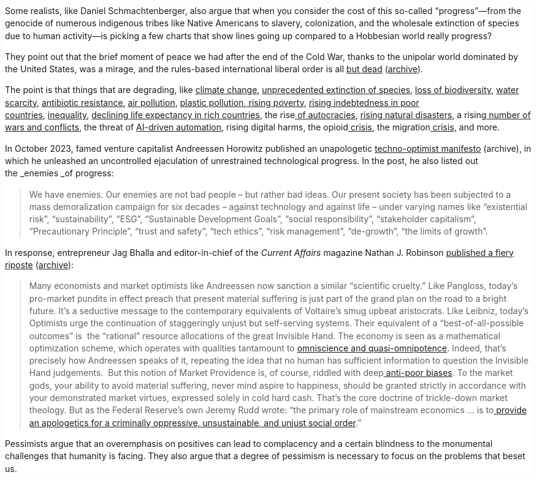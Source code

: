 Some realists, like Daniel Schmachtenberger, also argue that when you consider the cost of this so-called “progress”—from the genocide of numerous indigenous tribes like Native Americans to slavery, colonization, and the wholesale extinction of species due to human activity—is picking a few charts that show lines going up compared to a Hobbesian world really progress?

They point out that the brief moment of peace we had after the end of the Cold War, thanks to the unipolar world dominated by the United States, was a mirage, and the rules-based international liberal order is all [but dead][27] ([archive][28]).

The point is that things that are degrading, like [climate change][29], [unprecedented extinction of species][30], [loss of biodiversity][31], [water scarcity][32], [antibiotic resistance][33], [air pollution][34], [plastic pollution][35],[ rising poverty][36], [rising indebtedness in poor countries][36], [inequality][37], [declining life expectancy in rich countries][38], the rise[ of autocracies][39], [rising natural disasters][40], a rising[ number of wars and conflicts][41], the threat of [AI-driven automation][42], rising digital harms, the opioid[ crisis][43], the migration[ crisis,][44] and more.

In October 2023, famed venture capitalist Andreessen Horowitz published an unapologetic [techno-optimist manifesto][45] (archive), in which he unleashed an uncontrolled ejaculation of unrestrained technological progress. In the post, he also listed out the _enemies _of progress:

> We have enemies.
> Our enemies are not bad people – but rather bad ideas.
> Our present society has been subjected to a mass demoralization campaign for six decades – against technology and against life – under varying names like “existential risk”, “sustainability”, “ESG”, “Sustainable Development Goals”, “social responsibility”, “stakeholder capitalism”, “Precautionary Principle”, “trust and safety”, “tech ethics”, “risk management”, “de-growth”, “the limits of growth”.

In response, entrepreneur Jag Bhalla and editor-in-chief of the _Current Affairs_ magazine Nathan J. Robinson [published a fiery riposte][46] ([archive][47]):

> Many economists and market optimists like Andreessen now sanction a similar “scientific cruelty.” Like Pangloss, today’s pro-market pundits in effect preach that present material suffering is just part of the grand plan on the road to a bright future. It’s a seductive message to the contemporary equivalents of Voltaire’s smug upbeat aristocrats.
> Like Leibniz, today’s Optimists urge the continuation of staggeringly unjust but self-serving systems. Their equivalent of a “best-of-all-possible outcomes” is  the “rational” resource allocations of the great Invisible Hand. The economy is seen as a mathematical optimization scheme, which operates with qualities tantamount to [omniscience and quasi-omnipotence](https://www.theatlantic.com/magazine/archive/1999/03/the-market-as-god/306397/). Indeed, that’s precisely how Andreessen speaks of it, repeating the idea that no human has sufficient information to question the Invisible Hand judgements. 
> But this notion of Market Providence is, of course, riddled with deep[ anti-poor biases](https://jacobin.com/2023/02/economics-efficiency-quantification-wealth-inequality-global-capitalism). To the market gods, your ability to avoid material suffering, never mind aspire to happiness, should be granted strictly in accordance with your demonstrated market virtues, expressed solely in cold hard cash. That’s the core doctrine of trickle-down market theology. But as the Federal Reserve’s own Jeremy Rudd wrote: “the primary role of mainstream economics … is to[ provide an apologetics for a criminally oppressive, unsustainable, and unjust social order](https://www.federalreserve.gov/econres/feds/files/2021062pap.pdf).” 

Pessimists argue that an overemphasis on positives can lead to complacency and a certain blindness to the monumental challenges that humanity is facing. They also argue that a degree of pessimism is necessary to focus on the problems that beset us.


 [1]: https://www.amazon.in/Enlightenment-Now-Steven-Pinker/dp/0241337011
 [2]: https://en.wikipedia.org/wiki/Scientific_Revolution
 [3]: https://ourworldindata.org/life-expectancy#life-expectancy-has-improved-globally
 [4]: https://ourworldindata.org/extreme-poverty-in-brief
 [5]: https://ourworldindata.org/hunger-and-undernourishment
 [6]: https://ourworldindata.org/child-labor
 [7]: https://ourworldindata.org/child-mortality
 [8]: https://ourworldindata.org/literacy
 [9]: https://www.axios.com/2023/06/14/global-economic-inequality
 [10]: https://www.walkfree.org/global-slavery-index/map/
 [11]: https://ourworldindata.org/human-rights
 [12]: https://ourworldindata.org/grapher/same-sex-marriage-country-count
 [13]: https://ourworldindata.org/women-rights
 [14]: https://ourworldindata.org/data-insights#fourth-most-recent-data-insight
 [15]: https://ourworldindata.org/research-and-development
 [16]: https://ourworldindata.org/technology-long-run
 [17]: https://ourworldindata.org/grapher/ozone-depleting-substance-consumption
 [18]: https://ourworldindata.org/explorers/energy?facet=none&Total+or+Breakdown=Select+a+source&Energy+or+Electricity=Electricity+only&Metric=Share+of+total&Select+a+source=Renewables&country=USA~GBR~CHN~OWID_WRL~IND~BRA~ZAF
 [19]: https://ourworldindata.org/war-and-peace
 [20]: https://ourworldindata.org/grapher/access-to-clean-fuels-and-technologies-for-cooking?tab=chart&country=~IDN
 [21]: https://ourworldindata.org/internet
 [22]: https://ejpe.org/journal/article/view/170
 [23]: https://web.archive.org/web/20231202122742/https://ejpe.org/journal/article/view/170/162
 [24]: https://www.amazon.in/Books-Deirdre-McCloskey/s?rh=n%3A976389031%2Cp_27%3ADeirdre+McCloskey
 [25]: https://www.amazon.in/Rational-Optimist-Prosperity-Evolves-P-s/dp/0061452068
 [26]: https://youtu.be/4fZtsQWwRxg?si=PUkPpRhjJnvlIcGg
 [27]: https://www.noahpinion.blog/p/the-end-of-the-system-of-the-world
 [28]: https://web.archive.org/web/20240517205102/https://www.noahpinion.blog/p/the-end-of-the-system-of-the-world
 [29]: https://ourworldindata.org/temperature-anomaly
 [30]: https://www.un.org/sustainabledevelopment/blog/2019/05/nature-decline-unprecedented-report/
 [31]: https://www.lse.ac.uk/granthaminstitute/explainers/what-are-the-extent-and-causes-of-biodiversity-loss/
 [32]: https://www.cfr.org/backgrounder/water-stress-global-problem-thats-getting-worse
 [33]: https://www.who.int/news-room/fact-sheets/detail/antimicrobial-resistance#:~:text=Key%20facts,4.95%20million%20deaths%20(1).
 [34]: https://ourworldindata.org/air-pollution
 [35]: https://ourworldindata.org/plastic-pollution
 [36]: https://www.worldbank.org/en/news/feature/2023/12/18/2023-in-nine-charts-a-growing-inequality
 [37]: https://ourworldindata.org/how-has-income-inequality-within-countries-evolved-over-the-past-century
 [38]: https://ourworldindata.org/us-life-expectancy-low
 [39]: https://ourworldindata.org/less-democratic
 [40]: https://ourworldindata.org/natural-disasters
 [41]: https://www.vox.com/world-politics/2024/1/25/24049551/war-increasing-ukraine-gaza-sudan-ethiopia
 [42]: https://www.imf.org/en/Publications/fandd/issues/2023/12/Rebalancing-AI-Acemoglu-Johnson
 [43]: https://ourworldindata.org/illicit-drug-use
 [44]: https://ourworldindata.org/migration
 [45]: https://a16z.com/the-techno-optimist-manifesto/
 [46]: https://www.currentaffairs.org/2023/10/techno-optimism-is-not-something-you-should-believe-in?utm_source=pocket_saves
 [47]: https://web.archive.org/web/20240516051227/https://www.currentaffairs.org/2023/10/techno-optimism-is-not-something-you-should-believe-in
 [48]: https://www.ft.com/content/498398e7-11b1-494b-9cd3-6d669dc3de33
 [49]: https://collabfund.com/blog/the-spectrum-of-optimism-and-pessimism/
 [50]: https://bhuvan.substack.com/p/horny-for-status
 [51]: https://www.imf.org/en/Blogs/Articles/2022/03/23/blog032322-poor-and-vulnerable-countris-need-support-to-adapt-to-climate-change
 [52]: https://web.archive.org/web/20240227202453/https://www.imf.org/en/Blogs/Articles/2022/03/23/blog032322-poor-and-vulnerable-countris-need-support-to-adapt-to-climate-change
 [53]: https://chinashock.info/
 [54]: https://www.project-syndicate.org/commentary/failure-of-hyper-globalization-creates-need-for-new-economic-narrative-by-dani-rodrik-2023-03
 [55]: http://www.project-syndicate.org/commentary/failure-of-hyper-globalization-creates-need-for-new-economic-narrative-by-dani-rodrik-2023-03
 [56]: https://aeon.co/essays/in-these-dark-times-the-virtue-we-need-is-hopeful-pessimism
 [57]: https://fs.blog/the-optimism-bias/
 [58]: https://web.archive.org/web/20231207093217/https://fs.blog/the-optimism-bias/
 [59]: https://ourworldindata.org/optimism-and-pessimism
 [60]: https://www.ncbi.nlm.nih.gov/pmc/articles/PMC3652533/
 [61]: https://www.theatlantic.com/newsletters/archive/2022/06/american-economy-negative-perception-inflation/661149/
 [62]: https://web.archive.org/web/20240416194328/https://www.theatlantic.com/newsletters/archive/2022/06/american-economy-negative-perception-inflation/661149/
 [63]: https://ourworldindata.org/much-better-awful-can-be-better
 [64]: https://www.washingtonpost.com/business/2024/05/24/when-america-was-great-according-data/
 [65]: https://www.sciencedirect.com/science/article/pii/S2542519621002783
 [66]: https://web.archive.org/web/20211209091919/https://www.sciencedirect.com/science/article/pii/S2542519621002783
 [67]: https://www.economist.com/leaders/2018/12/22/the-world-is-fixated-on-the-past
 [68]: https://web.archive.org/web/20230726061132/https://www.economist.com/leaders/2018/12/22/the-world-is-fixated-on-the-past
 [69]: https://www.bps.org.uk/psychologist/nostalgia-cowbells-meaning-life
 [70]: https://web.archive.org/web/20240509230426/https://www.bps.org.uk/psychologist/nostalgia-cowbells-meaning-life
 [71]: https://aeon.co/essays/nostalgia-doesnt-need-real-memories-an-imagined-past-works-as-well
 [72]: https://web.archive.org/web/20240430235628/https://aeon.co/essays/nostalgia-doesnt-need-real-memories-an-imagined-past-works-as-well
 [73]: https://earth.org/climate-changes-unequal-burden-why-do-low-income-communities-bear-the-brunt/
 [74]: https://web.archive.org/web/20231220174123/https://earth.org/climate-changes-unequal-burden-why-do-low-income-communities-bear-the-brunt/
 [75]: https://www.unhcr.org/global-trends-report-2022
 [76]: https://web.archive.org/web/20240521115330/https://www.unhcr.org/global-trends-report-2022
 [77]: https://nobaproject.com/modules/prejudice-discrimination-and-stereotyping
 [78]: https://web.archive.org/web/20240317075156/https://nobaproject.com/modules/prejudice-discrimination-and-stereotyping
 [79]: https://pluralistic.net/2021/10/03/hope-not-optimism/
 [80]: https://web.archive.org/web/20240210030111/https://pluralistic.net/2021/10/03/hope-not-optimism/
 [81]: https://plato.stanford.edu/entries/aristotle-ethics/
 [82]: https://www.frontiersin.org/news/2023/06/26/kate-soper-the-growth-agenda-is-no-longer-feasible-what-is-the-alternative/
 [83]: https://web.archive.org/web/20240129121216/https://www.frontiersin.org/news/2023/06/26/kate-soper-the-growth-agenda-is-no-longer-feasible-what-is-the-alternative/
 [84]: https://www.bostonreview.net/forum/for-an-alternative-hedonism/
 [85]: https://ourworldindata.org/explorers/energy?tab=chart&facet=none&uniformYAxis=0&Total+or+Breakdown=Select+a+source&Energy+or+Electricity=Electricity+only&Metric=Share+of+total&Select+a+source=Renewables&country=~OWID_WRL
 [86]: https://climateanalytics.org/publications/when-will-global-greenhouse-gas-emissions-peak
 [87]: https://ourworldindata.org/children-saved-global-health
 [88]: https://www.sustainabilitybynumbers.com/p/peak-pollution
 [89]: https://www.bloomberg.com/news/articles/2024-05-08/china-s-factory-glut-alarms-the-world-but-there-s-no-quick-fix
 [90]: https://ember-climate.org/insights/research/china-solar-exports/
 [91]: http://a%20weak%20domestic%20economy,%20changing%20consumption%20patterns,%20and%20overcapacity%20among%20other%20factors%20are%20leading%20to%20chinse%20dumpting%20https//www.noahpinion.blog/p/why-is-china-producing-so-many-export
 [92]: https://news.griffith.edu.au/2024/05/09/chinas-new-three-exports-dominate-the-2023-global-green-transition/#:~:text=China's%20'new%20three'%20exports%20dominate%20the%202023%20global%20green%20transition,-May%209%2C%202024&text=A%20Griffith%20University%20report%20shows,based%20systems%20of%20energy%20production.
